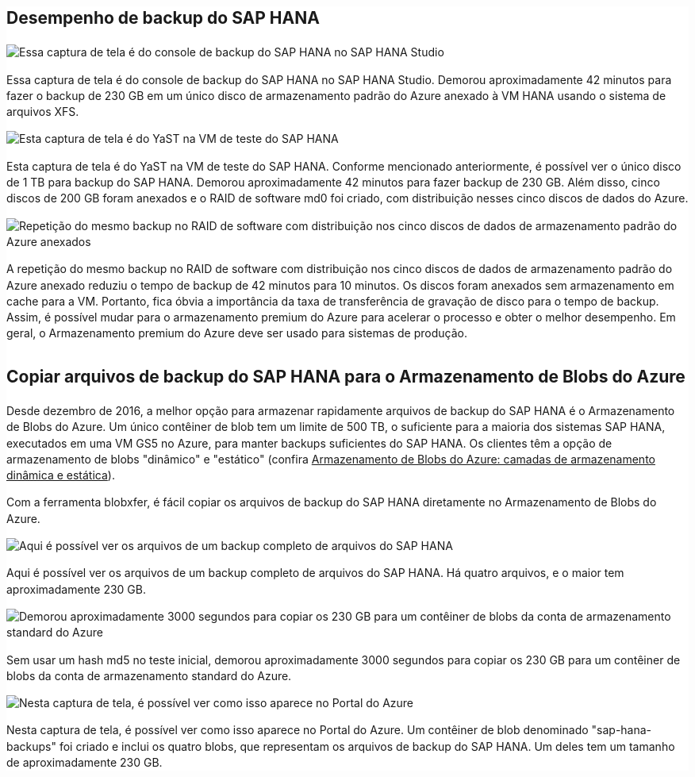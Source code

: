 ## <a name="sap-hana-backup-performance"></a>Desempenho de backup do SAP HANA

![Essa captura de tela é do console de backup do SAP HANA no SAP HANA Studio](media/sap-hana-backup-file-level/image023.png)

Essa captura de tela é do console de backup do SAP HANA no SAP HANA Studio. Demorou aproximadamente 42 minutos para fazer o backup de 230 GB em um único disco de armazenamento padrão do Azure anexado à VM HANA usando o sistema de arquivos XFS.

![Esta captura de tela é do YaST na VM de teste do SAP HANA](media/sap-hana-backup-file-level/image024.png)

Esta captura de tela é do YaST na VM de teste do SAP HANA. Conforme mencionado anteriormente, é possível ver o único disco de 1 TB para backup do SAP HANA. Demorou aproximadamente 42 minutos para fazer backup de 230 GB. Além disso, cinco discos de 200 GB foram anexados e o RAID de software md0 foi criado, com distribuição nesses cinco discos de dados do Azure.

![Repetição do mesmo backup no RAID de software com distribuição nos cinco discos de dados de armazenamento padrão do Azure anexados](media/sap-hana-backup-file-level/image025.png)

A repetição do mesmo backup no RAID de software com distribuição nos cinco discos de dados de armazenamento padrão do Azure anexado reduziu o tempo de backup de 42 minutos para 10 minutos. Os discos foram anexados sem armazenamento em cache para a VM. Portanto, fica óbvia a importância da taxa de transferência de gravação de disco para o tempo de backup. Assim, é possível mudar para o armazenamento premium do Azure para acelerar o processo e obter o melhor desempenho. Em geral, o Armazenamento premium do Azure deve ser usado para sistemas de produção.

## <a name="copy-sap-hana-backup-files-to-azure-blob-storage"></a>Copiar arquivos de backup do SAP HANA para o Armazenamento de Blobs do Azure

Desde dezembro de 2016, a melhor opção para armazenar rapidamente arquivos de backup do SAP HANA é o Armazenamento de Blobs do Azure. Um único contêiner de blob tem um limite de 500 TB, o suficiente para a maioria dos sistemas SAP HANA, executados em uma VM GS5 no Azure, para manter backups suficientes do SAP HANA. Os clientes têm a opção de armazenamento de blobs &quot;dinâmico&quot; e &quot;estático&quot; (confira [Armazenamento de Blobs do Azure: camadas de armazenamento dinâmica e estática](../../../storage/blobs/storage-blob-storage-tiers.md)).

Com a ferramenta blobxfer, é fácil copiar os arquivos de backup do SAP HANA diretamente no Armazenamento de Blobs do Azure.

![Aqui é possível ver os arquivos de um backup completo de arquivos do SAP HANA](media/sap-hana-backup-file-level/image026.png)

Aqui é possível ver os arquivos de um backup completo de arquivos do SAP HANA. Há quatro arquivos, e o maior tem aproximadamente 230 GB.

![Demorou aproximadamente 3000 segundos para copiar os 230 GB para um contêiner de blobs da conta de armazenamento standard do Azure](media/sap-hana-backup-file-level/image027.png)

Sem usar um hash md5 no teste inicial, demorou aproximadamente 3000 segundos para copiar os 230 GB para um contêiner de blobs da conta de armazenamento standard do Azure.

![Nesta captura de tela, é possível ver como isso aparece no Portal do Azure](media/sap-hana-backup-file-level/image028.png)

Nesta captura de tela, é possível ver como isso aparece no Portal do Azure. Um contêiner de blob denominado &quot;sap-hana-backups&quot; foi criado e inclui os quatro blobs, que representam os arquivos de backup do SAP HANA. Um deles tem um tamanho de aproximadamente 230 GB.
